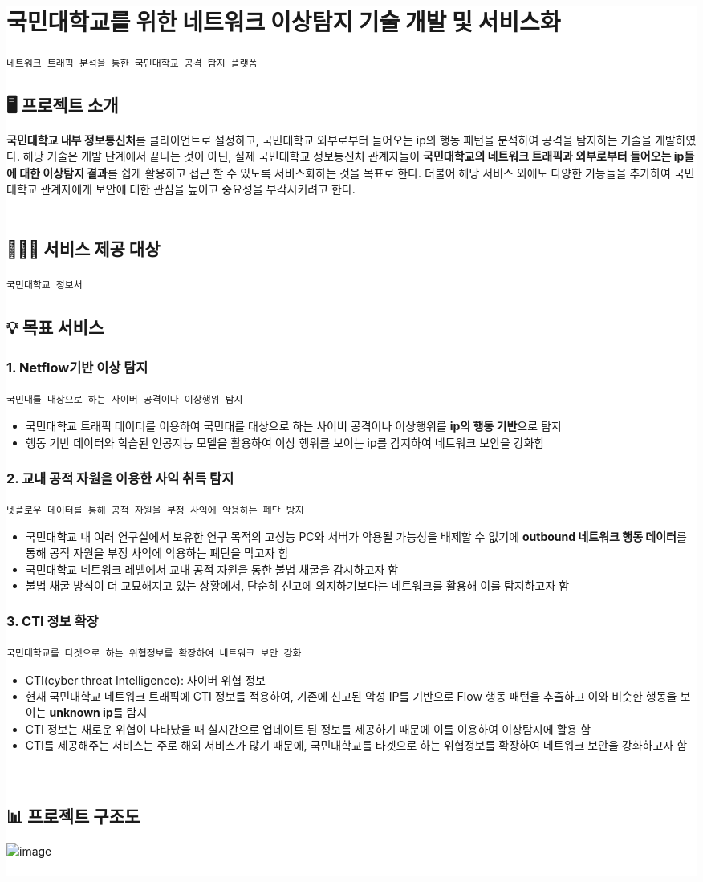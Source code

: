 # 국민대학교를 위한 네트워크 이상탐지 기술 개발 및 서비스화
```
네트워크 트래픽 분석을 통한 국민대학교 공격 탐지 플랫폼 
```

## 🖥 프로젝트 소개
**국민대학교 내부 정보통신처**를 클라이언트로 설정하고, 국민대학교 외부로부터 들어오는 ip의 행동 패턴을 분석하여 공격을 탐지하는 기술을 개발하였다. 
해당 기술은 개발 단계에서 끝나는 것이 아닌, 실제 국민대학교 정보통신처 관계자들이 **국민대학교의 네트워크 트래픽과 외부로부터 들어오는 ip들에 대한 이상탐지 결과**를
쉽게 활용하고 접근 할 수 있도록 서비스화하는 것을 목표로 한다. 더불어 해당 서비스 외에도 다양한 기능들을 추가하여 국민대학교 관계자에게 보안에 대한 관심을 높이고 중요성을 부각시키려고 한다.
<br>
<br>

## 🧑🏻‍🎓 서비스 제공 대상
```
국민대학교 정보처
```

## 💡 목표 서비스
### 1. Netflow기반 이상 탐지
```
국민대를 대상으로 하는 사이버 공격이나 이상행위 탐지
```
* 국민대학교 트래픽 데이터를 이용하여 국민대를 대상으로 하는 사이버 공격이나 이상행위를 **ip의 행동 기반**으로 탐지
* 행동 기반 데이터와 학습된 인공지능 모델을 활용하여 이상 행위를 보이는 ip를 감지하여 네트워크 보안을 강화함




### 2. 교내 공적 자원을 이용한 사익 취득 탐지
```
넷플로우 데이터를 통해 공적 자원을 부정 사익에 악용하는 폐단 방지
```
* 국민대학교 내 여러 연구실에서 보유한 연구 목적의 고성능 PC와 서버가 악용될 가능성을 배제할 수 없기에 **outbound 네트워크 행동 데이터**를 통해 공적 자원을 부정 사익에 악용하는 폐단을 막고자 함
* 국민대학교 네트워크 레벨에서 교내 공적 자원을 통한 불법 채굴을 감시하고자 함
* 불법 채굴 방식이 더 교묘해지고 있는 상황에서, 단순히 신고에 의지하기보다는 네트워크를 활용해 이를 탐지하고자 함

### 3. CTI 정보 확장
```
국민대학교를 타겟으로 하는 위협정보를 확장하여 네트워크 보안 강화
```
* CTI(cyber threat Intelligence): 사이버 위협 정보
* 현재 국민대학교 네트워크 트래픽에 CTI 정보를 적용하여, 기존에 신고된 악성 IP를 기반으로 Flow 행동 패턴을 추출하고 이와 비슷한 행동을 보이는 **unknown ip**를 탐지
* CTI 정보는 새로운 위협이 나타났을 때 실시간으로 업데이트 된 정보를 제공하기 때문에 이를 이용하여 이상탐지에 활용 함  
* CTI를 제공해주는 서비스는 주로 해외 서비스가 많기 때문에, 국민대학교를 타겟으로 하는 위협정보를 확장하여 네트워크 보안을 강화하고자 함
<br>

## 📊 프로젝트 구조도 
<img width="720" alt="image" src="https://github.com/kookmin-sw/capstone-2023-39/assets/65989401/f115de3f-5939-47ba-8fee-48ba7814b0c6">
<br>
<br>
